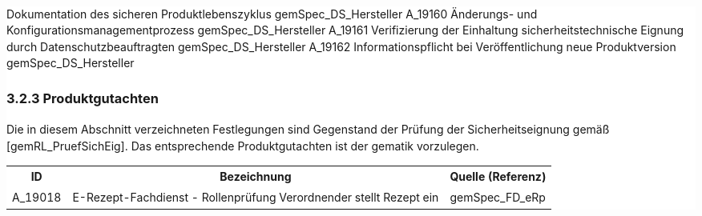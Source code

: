 </td><td>
Dokumentation des sicheren Produktlebenszyklus

</td><td>
gemSpec_DS_Hersteller

</td></tr><tr><td>
A_19160

</td><td>
Änderungs- und Konfigurationsmanagementprozess

</td><td>
gemSpec_DS_Hersteller

</td></tr><tr><td>
A_19161

</td><td>
Verifizierung der Einhaltung sicherheitstechnische Eignung durch
Datenschutzbeauftragten

</td><td>
gemSpec_DS_Hersteller

</td></tr><tr><td>
A_19162

</td><td>
Informationspflicht bei Veröffentlichung neue Produktversion

</td><td>
gemSpec_DS_Hersteller

</td></tr></table>

### 3.2.3 Produktgutachten

Die in diesem Abschnitt verzeichneten Festlegungen sind Gegenstand der Prüfung
der Sicherheitseignung gemäß [gemRL_PruefSichEig]. Das entsprechende
Produktgutachten ist der gematik vorzulegen.

<table><tr><th>
ID

</th><th>
Bezeichnung

</th><th>
Quelle (Referenz)

</th></tr><tr><td>
A_19018

</td><td>
E-Rezept-Fachdienst - Rollenprüfung Verordnender stellt Rezept ein

</td><td>
gemSpec_FD_eRp


[Historie]:              #historie-produkttypversion-und-produkttypsteckbrief
[Inhaltsverzeichnis]:    #inhaltsverzeichnis
[1]:                     #1-einführung
[1.1]:                   #11-zielsetzung-und-einordnung-des-dokumentes
[1.2]:                   #12-zielgruppe
[1.3]:                   #13-geltungsbereich
[1.4]:                   #14-abgrenzung-des-dokumentes
[1.5]:                   #15-methodik
[2]:                     #2-dokumente
[3]:                     #3-festlegungen
[3.1]:                   #31-festlegungen-zur-funktionalen-eignung
[3.1.1]:                 #311-produkttestproduktübergreifender-test
[3.1.2]:                 #312-herstellererklärung-funktionale-eignung
[3.2]:                   #32-festlegungen-zur-sicherheitstechnischen-eignung
[3.2.1]:                 #321-herstellererklärung-sicherheitstechnische-eignung
[3.2.2]:                 #322-sicherheitsgutachten
[3.2.3]:                 #323-produktgutachten
[4]:                     #4-anhang-–-verzeichnisse
[4.1]:                   #41-abkürzungen
[4.2]:                   #42-tabellenverzeichnis
[4.3]:                   #43-referenzierte-dokumente
[Tbl-001]:               #Tbl-001 (&93834777755992)
[Tbl-002]:               #Tbl-002 (&93834777773296)
[Tabelle-1]:             #Tabelle-1 (&93834770981224)
[Tabelle-2]:             #Tabelle-2 (&93834771022576)
[Tabelle-3]:             #Tabelle-3 (&93834781579288)
[Tabelle-4]:             #Tabelle-4 (&93834783908784)
[Tabelle-5]:             #Tabelle-5 (&93834783958896)
[Tabelle-6]:             #Tabelle-6 (&93834783777512)
[Tbl-009]:               #Tbl-009 (&93834778255144)
[Tbl-010]:               #Tbl-010 (&93834778274504)
[gemSpec_FD_eRp]:        ../gemSpec_FD_eRp/gemSpec_FD_eRp_V1.3.0.html (&93834770985856)
[gemSpec_OM]:            ../gemSpec_OM/gemSpec_OM_V1.14.0.html (&93834770988440)
[gemKPT_Test]:           ../gemKPT_Test/gemKPT_Test_V2.8.5.html (&93834770991024)
[gemSpec_IDP_FD]:        ../gemSpec_IDP_FD/gemSpec_IDP_FD_V1.4.0.html (&93834770993608)
[gemSpec_DS_Hersteller]: ../gemSpec_DS_Hersteller/gemSpec_DS_Hersteller_V1.3.0.html (&93834770996192)
[gemSpec_Net]:           ../gemSpec_Net/gemSpec_Net_V1.21.0.html (&93834770998776)
[gemSpec_PKI]:           ../gemSpec_PKI/gemSpec_PKI_V2.11.1.html (&93834771001360)
[gemSpec_Perf]:          ../gemSpec_Perf/gemSpec_Perf_V2.17.0.html (&93834771003944)
[gemSpec_SST_LD_BD]:     ../gemSpec_SST_LD_BD/gemSpec_SST_LD_BD_V1.2.0.html (&93834771006528)
[gemSpec_Krypt]:         ../gemSpec_Krypt/gemSpec_Krypt_V2.21.0.html (&93834771009112)
[gemSpec_PK_eGK]:        ../gemSpec_PK_eGK/gemSpec_PK_eGK_V1.2.0.html (&93834771011792)
[A_19217]:               ../gemSpec_DM_eRp/gemSpec_DM_eRp_V1.3.0.html#A_19217 (&93834771027208)
[A_19296-01]:            ../gemSpec_DM_eRp/gemSpec_DM_eRp_V1.3.0.html#A_19296-01 (&93834771029792)
[A_19445-01]:            ../gemSpec_DM_eRp/gemSpec_DM_eRp_V1.3.0.html#A_19445-01 (&93834771032376)
[A_19517-01]:            ../gemSpec_DM_eRp/gemSpec_DM_eRp_V1.3.0.html#A_19517-01 (&93834771034960)
[A_19019]:               ../gemSpec_FD_eRp/gemSpec_FD_eRp_V1.3.0.html#A_19019 (&93834771037544)
[A_19020]:               ../gemSpec_FD_eRp/gemSpec_FD_eRp_V1.3.0.html#A_19020 (&93834771040128)
[A_19024-01]:            ../gemSpec_FD_eRp/gemSpec_FD_eRp_V1.3.0.html#A_19024-01 (&93834771042712)
[A_19025]:               ../gemSpec_FD_eRp/gemSpec_FD_eRp_V1.3.0.html#A_19025 (&93834783609088)
[A_19030]:               ../gemSpec_FD_eRp/gemSpec_FD_eRp_V1.3.0.html#A_19030 (&93834783611672)
[A_19112]:               ../gemSpec_FD_eRp/gemSpec_FD_eRp_V1.3.0.html#A_19112 (&93834783614256)
[A_19114]:               ../gemSpec_FD_eRp/gemSpec_FD_eRp_V1.3.0.html#A_19114 (&93834783616840)
[A_19120-01]:            ../gemSpec_FD_eRp/gemSpec_FD_eRp_V1.3.0.html#A_19120-01 (&93834783619424)
[A_19121]:               ../gemSpec_FD_eRp/gemSpec_FD_eRp_V1.3.0.html#A_19121 (&93834783622008)
[A_19128]:               ../gemSpec_FD_eRp/gemSpec_FD_eRp_V1.3.0.html#A_19128 (&93834783624592)
[A_19129-01]:            ../gemSpec_FD_eRp/gemSpec_FD_eRp_V1.3.0.html#A_19129-01 (&93834783627176)
[A_19145]:               ../gemSpec_FD_eRp/gemSpec_FD_eRp_V1.3.0.html#A_19145 (&93834783629760)
[A_19146]:               ../gemSpec_FD_eRp/gemSpec_FD_eRp_V1.3.0.html#A_19146 (&93834783632344)
[A_19149]:               ../gemSpec_FD_eRp/gemSpec_FD_eRp_V1.3.0.html#A_19149 (&93834783634928)
[A_19167-01]:            ../gemSpec_FD_eRp/gemSpec_FD_eRp_V1.3.0.html#A_19167-01 (&93834783637512)
[A_19168]:               ../gemSpec_FD_eRp/gemSpec_FD_eRp_V1.3.0.html#A_19168 (&93834783640120)
[A_19169]:               ../gemSpec_FD_eRp/gemSpec_FD_eRp_V1.3.0.html#A_19169 (&93834783642704)
[A_19171]:               ../gemSpec_FD_eRp/gemSpec_FD_eRp_V1.3.0.html#A_19171 (&93834783645288)
[A_19172]:               ../gemSpec_FD_eRp/gemSpec_FD_eRp_V1.3.0.html#A_19172 (&93834783647872)
[A_19214]:               ../gemSpec_FD_eRp/gemSpec_FD_eRp_V1.3.0.html#A_19214 (&93834783650456)
[A_19224]:               ../gemSpec_FD_eRp/gemSpec_FD_eRp_V1.3.0.html#A_19224 (&93834783653040)
[A_19225]:               ../gemSpec_FD_eRp/gemSpec_FD_eRp_V1.3.0.html#A_19225 (&93834783655624)
[A_19226]:               ../gemSpec_FD_eRp/gemSpec_FD_eRp_V1.3.0.html#A_19226 (&93834783658208)
[A_19231]:               ../gemSpec_FD_eRp/gemSpec_FD_eRp_V1.3.0.html#A_19231 (&93834783660792)
[A_19232]:               ../gemSpec_FD_eRp/gemSpec_FD_eRp_V1.3.0.html#A_19232 (&93834783663376)
[A_19233-02]:            ../gemSpec_FD_eRp/gemSpec_FD_eRp_V1.3.0.html#A_19233-02 (&93834783665960)
[A_19248-01]:            ../gemSpec_FD_eRp/gemSpec_FD_eRp_V1.3.0.html#A_19248-01 (&93834783668544)
[A_19252]:               ../gemSpec_FD_eRp/gemSpec_FD_eRp_V1.3.0.html#A_19252 (&93834783671128)
[A_19253]:               ../gemSpec_FD_eRp/gemSpec_FD_eRp_V1.3.0.html#A_19253 (&93834781664120)
[A_19254]:               ../gemSpec_FD_eRp/gemSpec_FD_eRp_V1.3.0.html#A_19254 (&93834781666704)
[A_19255]:               ../gemSpec_FD_eRp/gemSpec_FD_eRp_V1.3.0.html#A_19255 (&93834781669288)
[A_19256-01]:            ../gemSpec_FD_eRp/gemSpec_FD_eRp_V1.3.0.html#A_19256-01 (&93834781671872)
[A_19257]:               ../gemSpec_FD_eRp/gemSpec_FD_eRp_V1.3.0.html#A_19257 (&93834781674456)
[A_19284-01]:            ../gemSpec_FD_eRp/gemSpec_FD_eRp_V1.3.0.html#A_19284-01 (&93834781677040)
[A_19302]:               ../gemSpec_FD_eRp/gemSpec_FD_eRp_V1.3.0.html#A_19302 (&93834781679624)
[A_19391]:               ../gemSpec_FD_eRp/gemSpec_FD_eRp_V1.3.0.html#A_19391 (&93834781682208)
[A_19392]:               ../gemSpec_FD_eRp/gemSpec_FD_eRp_V1.3.0.html#A_19392 (&93834781684792)
[A_19397]:               ../gemSpec_FD_eRp/gemSpec_FD_eRp_V1.3.0.html#A_19397 (&93834781687376)
[A_19398]:               ../gemSpec_FD_eRp/gemSpec_FD_eRp_V1.3.0.html#A_19398 (&93834781689960)
[A_19399]:               ../gemSpec_FD_eRp/gemSpec_FD_eRp_V1.3.0.html#A_19399 (&93834781692544)
[A_19447-01]:            ../gemSpec_FD_eRp/gemSpec_FD_eRp_V1.3.0.html#A_19447-01 (&93834781695128)
[A_19448]:               ../gemSpec_FD_eRp/gemSpec_FD_eRp_V1.3.0.html#A_19448 (&93834781697840)
[A_19518-01]:            ../gemSpec_FD_eRp/gemSpec_FD_eRp_V1.3.0.html#A_19518-01 (&93834781700424)
[A_19521]:               ../gemSpec_FD_eRp/gemSpec_FD_eRp_V1.3.0.html#A_19521 (&93834781703008)
[A_19522-01]:            ../gemSpec_FD_eRp/gemSpec_FD_eRp_V1.3.0.html#A_19522-01 (&93834781705592)
[A_19534-01]:            ../gemSpec_FD_eRp/gemSpec_FD_eRp_V1.3.0.html#A_19534-01 (&93834781708176)
[A_19536]:               ../gemSpec_FD_eRp/gemSpec_FD_eRp_V1.3.0.html#A_19536 (&93834781710760)
[A_19537]:               ../gemSpec_FD_eRp/gemSpec_FD_eRp_V1.3.0.html#A_19537 (&93834781713344)
[A_19538]:               ../gemSpec_FD_eRp/gemSpec_FD_eRp_V1.3.0.html#A_19538 (&93834781715928)
[A_19539]:               ../gemSpec_FD_eRp/gemSpec_FD_eRp_V1.3.0.html#A_19539 (&93834781718512)
[A_19569-02]:            ../gemSpec_FD_eRp/gemSpec_FD_eRp_V1.3.0.html#A_19569-02 (&93834781721096)
[A_19695]:               ../gemSpec_FD_eRp/gemSpec_FD_eRp_V1.3.0.html#A_19695 (&93834781723680)
[A_19720]:               ../gemSpec_FD_eRp/gemSpec_FD_eRp_V1.3.0.html#A_19720 (&93834781726264)
[A_19724]:               ../gemSpec_FD_eRp/gemSpec_FD_eRp_V1.3.0.html#A_19724 (&93834764900616)
[A_19999]:               ../gemSpec_FD_eRp/gemSpec_FD_eRp_V1.3.0.html#A_19999 (&93834764903200)
[A_20013-01]:            ../gemSpec_FD_eRp/gemSpec_FD_eRp_V1.3.0.html#A_20013-01 (&93834764905784)
[A_20023]:               ../gemSpec_FD_eRp/gemSpec_FD_eRp_V1.3.0.html#A_20023 (&93834764908368)
[A_20024-01]:            ../gemSpec_FD_eRp/gemSpec_FD_eRp_V1.3.0.html#A_20024-01 (&93834764910952)
[A_20171]:               ../gemSpec_FD_eRp/gemSpec_FD_eRp_V1.3.0.html#A_20171 (&93834764913536)
[A_20229]:               ../gemSpec_FD_eRp/gemSpec_FD_eRp_V1.3.0.html#A_20229 (&93834764916120)
[A_20230]:               ../gemSpec_FD_eRp/gemSpec_FD_eRp_V1.3.0.html#A_20230 (&93834764918704)
[A_20231]:               ../gemSpec_FD_eRp/gemSpec_FD_eRp_V1.3.0.html#A_20231 (&93834764921288)
[A_20258]:               ../gemSpec_FD_eRp/gemSpec_FD_eRp_V1.3.0.html#A_20258 (&93834764923872)
[A_20259]:               ../gemSpec_FD_eRp/gemSpec_FD_eRp_V1.3.0.html#A_20259 (&93834764926456)
[A_20513]:               ../gemSpec_FD_eRp/gemSpec_FD_eRp_V1.3.0.html#A_20513 (&93834764929040)